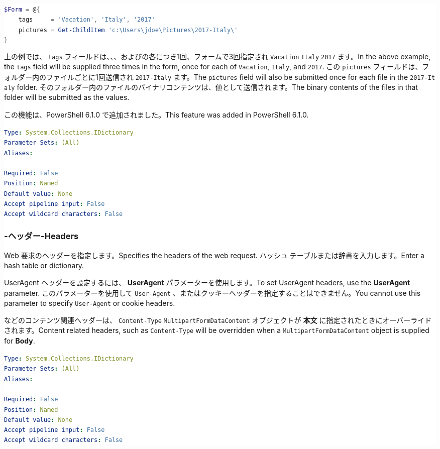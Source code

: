 ```powershell
$Form = @{
    tags     = 'Vacation', 'Italy', '2017'
    pictures = Get-ChildItem 'c:\Users\jdoe\Pictures\2017-Italy\'
}
```

<span data-ttu-id="a02d1-246">上の例では、 `tags` フィールドは、、、およびの各につき1回、フォームで3回指定され `Vacation` `Italy` `2017` ます。</span><span class="sxs-lookup"><span data-stu-id="a02d1-246">In the above example, the `tags` field will be supplied three times in the form, once for each of `Vacation`, `Italy`, and `2017`.</span></span> <span data-ttu-id="a02d1-247">この `pictures` フィールドは、フォルダー内のファイルごとに1回送信され `2017-Italy` ます。</span><span class="sxs-lookup"><span data-stu-id="a02d1-247">The `pictures` field will also be submitted once for each file in the `2017-Italy` folder.</span></span> <span data-ttu-id="a02d1-248">そのフォルダー内のファイルのバイナリコンテンツは、値として送信されます。</span><span class="sxs-lookup"><span data-stu-id="a02d1-248">The binary contents of the files in that folder will be submitted as the values.</span></span>

<span data-ttu-id="a02d1-249">この機能は、PowerShell 6.1.0 で追加されました。</span><span class="sxs-lookup"><span data-stu-id="a02d1-249">This feature was added in PowerShell 6.1.0.</span></span>

```yaml
Type: System.Collections.IDictionary
Parameter Sets: (All)
Aliases:

Required: False
Position: Named
Default value: None
Accept pipeline input: False
Accept wildcard characters: False
```

### <span data-ttu-id="a02d1-250">-ヘッダー</span><span class="sxs-lookup"><span data-stu-id="a02d1-250">-Headers</span></span>

<span data-ttu-id="a02d1-251">Web 要求のヘッダーを指定します。</span><span class="sxs-lookup"><span data-stu-id="a02d1-251">Specifies the headers of the web request.</span></span> <span data-ttu-id="a02d1-252">ハッシュ テーブルまたは辞書を入力します。</span><span class="sxs-lookup"><span data-stu-id="a02d1-252">Enter a hash table or dictionary.</span></span>

<span data-ttu-id="a02d1-253">UserAgent ヘッダーを設定するには、 **UserAgent** パラメーターを使用します。</span><span class="sxs-lookup"><span data-stu-id="a02d1-253">To set UserAgent headers, use the **UserAgent** parameter.</span></span> <span data-ttu-id="a02d1-254">このパラメーターを使用して `User-Agent` 、またはクッキーヘッダーを指定することはできません。</span><span class="sxs-lookup"><span data-stu-id="a02d1-254">You cannot use this parameter to specify `User-Agent` or cookie headers.</span></span>

<span data-ttu-id="a02d1-255">などのコンテンツ関連ヘッダーは、 `Content-Type` `MultipartFormDataContent` オブジェクトが **本文** に指定されたときにオーバーライドされます。</span><span class="sxs-lookup"><span data-stu-id="a02d1-255">Content related headers, such as `Content-Type` will be overridden when a `MultipartFormDataContent` object is supplied for **Body**.</span></span>

```yaml
Type: System.Collections.IDictionary
Parameter Sets: (All)
Aliases:

Required: False
Position: Named
Default value: None
Accept pipeline input: False
Accept wildcard characters: False
```
